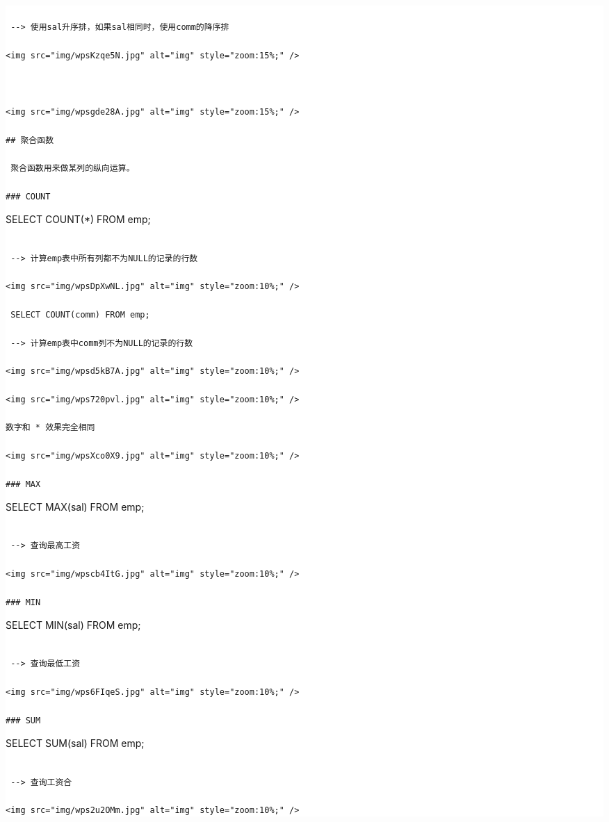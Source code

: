 ```

 --> 使用sal升序排，如果sal相同时，使用comm的降序排

<img src="img/wpsKzqe5N.jpg" alt="img" style="zoom:15%;" /> 

 

<img src="img/wpsgde28A.jpg" alt="img" style="zoom:15%;" /> 

## 聚合函数

 聚合函数用来做某列的纵向运算。

### COUNT

```
 SELECT COUNT(*) FROM emp;
```

 --> 计算emp表中所有列都不为NULL的记录的行数

<img src="img/wpsDpXwNL.jpg" alt="img" style="zoom:10%;" /> 

 SELECT COUNT(comm) FROM emp;

 --> 计算emp表中comm列不为NULL的记录的行数

<img src="img/wpsd5kB7A.jpg" alt="img" style="zoom:10%;" />  

<img src="img/wps720pvl.jpg" alt="img" style="zoom:10%;" /> 

数字和 * 效果完全相同

<img src="img/wpsXco0X9.jpg" alt="img" style="zoom:10%;" /> 

### MAX

```
 SELECT MAX(sal) FROM emp;
```

 --> 查询最高工资

<img src="img/wpscb4ItG.jpg" alt="img" style="zoom:10%;" /> 

### MIN

```
 SELECT MIN(sal) FROM emp;
```

 --> 查询最低工资

<img src="img/wps6FIqeS.jpg" alt="img" style="zoom:10%;" /> 

### SUM

```
 SELECT SUM(sal) FROM emp;
```

 --> 查询工资合

<img src="img/wps2u2OMm.jpg" alt="img" style="zoom:10%;" /> 
```